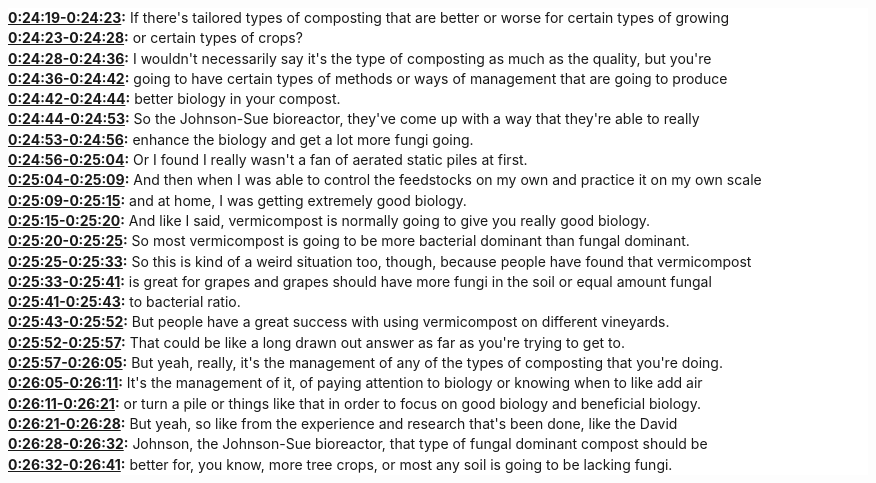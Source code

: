 **[0:24:19-0:24:23](https://regenerativeskills.com/how-to-make-and-analyse-high-quality-compost-expert-panel-8/#t=0:24:19):**  If there's tailored types of composting that are better or worse for certain types of growing  
**[0:24:23-0:24:28](https://regenerativeskills.com/how-to-make-and-analyse-high-quality-compost-expert-panel-8/#t=0:24:23):**  or certain types of crops?  
**[0:24:28-0:24:36](https://regenerativeskills.com/how-to-make-and-analyse-high-quality-compost-expert-panel-8/#t=0:24:28):**  I wouldn't necessarily say it's the type of composting as much as the quality, but you're  
**[0:24:36-0:24:42](https://regenerativeskills.com/how-to-make-and-analyse-high-quality-compost-expert-panel-8/#t=0:24:36):**  going to have certain types of methods or ways of management that are going to produce  
**[0:24:42-0:24:44](https://regenerativeskills.com/how-to-make-and-analyse-high-quality-compost-expert-panel-8/#t=0:24:42):**  better biology in your compost.  
**[0:24:44-0:24:53](https://regenerativeskills.com/how-to-make-and-analyse-high-quality-compost-expert-panel-8/#t=0:24:44):**  So the Johnson-Sue bioreactor, they've come up with a way that they're able to really  
**[0:24:53-0:24:56](https://regenerativeskills.com/how-to-make-and-analyse-high-quality-compost-expert-panel-8/#t=0:24:53):**  enhance the biology and get a lot more fungi going.  
**[0:24:56-0:25:04](https://regenerativeskills.com/how-to-make-and-analyse-high-quality-compost-expert-panel-8/#t=0:24:56):**  Or I found I really wasn't a fan of aerated static piles at first.  
**[0:25:04-0:25:09](https://regenerativeskills.com/how-to-make-and-analyse-high-quality-compost-expert-panel-8/#t=0:25:04):**  And then when I was able to control the feedstocks on my own and practice it on my own scale  
**[0:25:09-0:25:15](https://regenerativeskills.com/how-to-make-and-analyse-high-quality-compost-expert-panel-8/#t=0:25:09):**  and at home, I was getting extremely good biology.  
**[0:25:15-0:25:20](https://regenerativeskills.com/how-to-make-and-analyse-high-quality-compost-expert-panel-8/#t=0:25:15):**  And like I said, vermicompost is normally going to give you really good biology.  
**[0:25:20-0:25:25](https://regenerativeskills.com/how-to-make-and-analyse-high-quality-compost-expert-panel-8/#t=0:25:20):**  So most vermicompost is going to be more bacterial dominant than fungal dominant.  
**[0:25:25-0:25:33](https://regenerativeskills.com/how-to-make-and-analyse-high-quality-compost-expert-panel-8/#t=0:25:25):**  So this is kind of a weird situation too, though, because people have found that vermicompost  
**[0:25:33-0:25:41](https://regenerativeskills.com/how-to-make-and-analyse-high-quality-compost-expert-panel-8/#t=0:25:33):**  is great for grapes and grapes should have more fungi in the soil or equal amount fungal  
**[0:25:41-0:25:43](https://regenerativeskills.com/how-to-make-and-analyse-high-quality-compost-expert-panel-8/#t=0:25:41):**  to bacterial ratio.  
**[0:25:43-0:25:52](https://regenerativeskills.com/how-to-make-and-analyse-high-quality-compost-expert-panel-8/#t=0:25:43):**  But people have a great success with using vermicompost on different vineyards.  
**[0:25:52-0:25:57](https://regenerativeskills.com/how-to-make-and-analyse-high-quality-compost-expert-panel-8/#t=0:25:52):**  That could be like a long drawn out answer as far as you're trying to get to.  
**[0:25:57-0:26:05](https://regenerativeskills.com/how-to-make-and-analyse-high-quality-compost-expert-panel-8/#t=0:25:57):**  But yeah, really, it's the management of any of the types of composting that you're doing.  
**[0:26:05-0:26:11](https://regenerativeskills.com/how-to-make-and-analyse-high-quality-compost-expert-panel-8/#t=0:26:05):**  It's the management of it, of paying attention to biology or knowing when to like add air  
**[0:26:11-0:26:21](https://regenerativeskills.com/how-to-make-and-analyse-high-quality-compost-expert-panel-8/#t=0:26:11):**  or turn a pile or things like that in order to focus on good biology and beneficial biology.  
**[0:26:21-0:26:28](https://regenerativeskills.com/how-to-make-and-analyse-high-quality-compost-expert-panel-8/#t=0:26:21):**  But yeah, so like from the experience and research that's been done, like the David  
**[0:26:28-0:26:32](https://regenerativeskills.com/how-to-make-and-analyse-high-quality-compost-expert-panel-8/#t=0:26:28):**  Johnson, the Johnson-Sue bioreactor, that type of fungal dominant compost should be  
**[0:26:32-0:26:41](https://regenerativeskills.com/how-to-make-and-analyse-high-quality-compost-expert-panel-8/#t=0:26:32):**  better for, you know, more tree crops, or most any soil is going to be lacking fungi.  